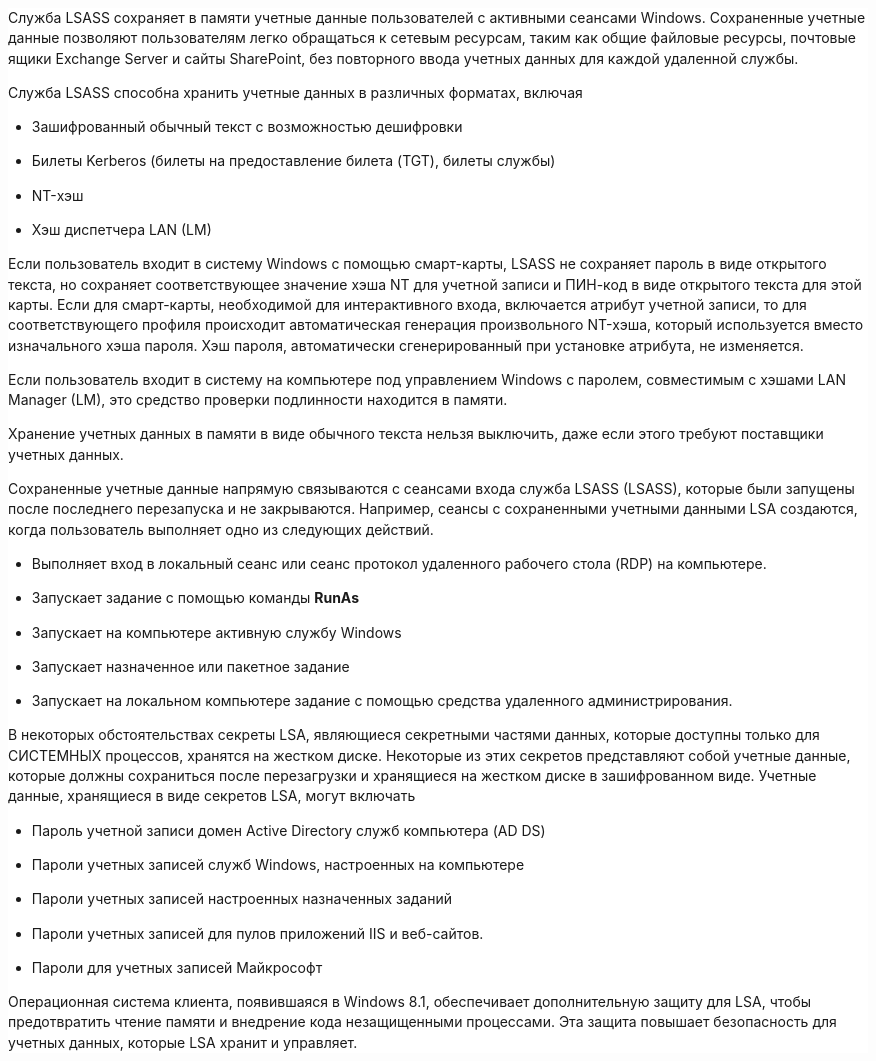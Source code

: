 Служба LSASS сохраняет в памяти учетные данные пользователей с активными сеансами Windows. Сохраненные учетные данные позволяют пользователям легко обращаться к сетевым ресурсам, таким как общие файловые ресурсы, почтовые ящики Exchange Server и сайты SharePoint, без повторного ввода учетных данных для каждой удаленной службы.

Служба LSASS способна хранить учетные данных в различных форматах, включая

-   Зашифрованный обычный текст с возможностью дешифровки

-   Билеты Kerberos (билеты на предоставление билета (TGT), билеты службы)

-   NT-хэш

-   Хэш диспетчера LAN (LM)

Если пользователь входит в систему Windows с помощью смарт-карты, LSASS не сохраняет пароль в виде открытого текста, но сохраняет соответствующее значение хэша NT для учетной записи и ПИН-код в виде открытого текста для этой карты. Если для смарт-карты, необходимой для интерактивного входа, включается атрибут учетной записи, то для соответствующего профиля происходит автоматическая генерация произвольного NT-хэша, который используется вместо изначального хэша пароля. Хэш пароля, автоматически сгенерированный при установке атрибута, не изменяется.

Если пользователь входит в систему на компьютере под управлением Windows с паролем, совместимым с хэшами LAN Manager (LM), это средство проверки подлинности находится в памяти.

Хранение учетных данных в памяти в виде обычного текста нельзя выключить, даже если этого требуют поставщики учетных данных.

Сохраненные учетные данные напрямую связываются с сеансами входа служба LSASS (LSASS), которые были запущены после последнего перезапуска и не закрываются. Например, сеансы с сохраненными учетными данными LSA создаются, когда пользователь выполняет одно из следующих действий.

-   Выполняет вход в локальный сеанс или сеанс протокол удаленного рабочего стола (RDP) на компьютере.

-   Запускает задание с помощью команды **RunAs**

-   Запускает на компьютере активную службу Windows

-   Запускает назначенное или пакетное задание

-   Запускает на локальном компьютере задание с помощью средства удаленного администрирования.

В некоторых обстоятельствах секреты LSA, являющиеся секретными частями данных, которые доступны только для СИСТЕМНЫХ процессов, хранятся на жестком диске. Некоторые из этих секретов представляют собой учетные данные, которые должны сохраниться после перезагрузки и хранящиеся на жестком диске в зашифрованном виде. Учетные данные, хранящиеся в виде секретов LSA, могут включать

-   Пароль учетной записи домен Active Directory служб компьютера (AD DS)

-   Пароли учетных записей служб Windows, настроенных на компьютере

-   Пароли учетных записей настроенных назначенных заданий

-   Пароли учетных записей для пулов приложений IIS и веб-сайтов.

-   Пароли для учетных записей Майкрософт

Операционная система клиента, появившаяся в Windows 8.1, обеспечивает дополнительную защиту для LSA, чтобы предотвратить чтение памяти и внедрение кода незащищенными процессами. Эта защита повышает безопасность для учетных данных, которые LSA хранит и управляет.
